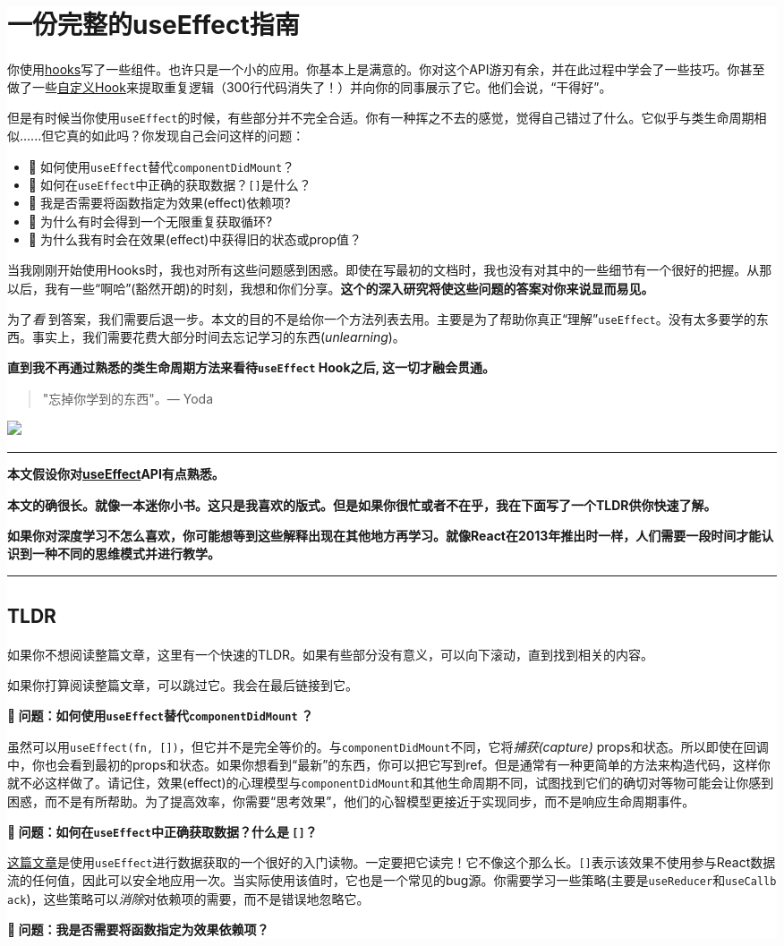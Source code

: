 # 一份完整的useEffect指南

你使用[hooks](https://github.com/xiaohesong/TIL/blob/master/front-end/react/hooks/intro.md)写了一些组件。也许只是一个小的应用。你基本上是满意的。你对这个API游刃有余，并在此过程中学会了一些技巧。你甚至做了一些[自定义Hook](https://github.com/xiaohesong/TIL/blob/master/front-end/react/hooks/custom-hook.md)来提取重复逻辑（300行代码消失了！）并向你的同事展示了它。他们会说，“干得好”。

但是有时候当你使用`useEffect`的时候，有些部分并不完全合适。你有一种挥之不去的感觉，觉得自己错过了什么。它似乎与类生命周期相似......但它真的如此吗？你发现自己会问这样的问题：

- 🤔 如何使用`useEffect`替代`componentDidMount`？
- 🤔 如何在`useEffect`中正确的获取数据？`[]`是什么？
- 🤔 我是否需要将函数指定为效果(effect)依赖项?
- 🤔 为什么有时会得到一个无限重复获取循环?
- 🤔 为什么我有时会在效果(effect)中获得旧的状态或prop值？

当我刚刚开始使用Hooks时，我也对所有这些问题感到困惑。即使在写最初的文档时，我也没有对其中的一些细节有一个很好的把握。从那以后，我有一些“啊哈”(豁然开朗)的时刻，我想和你们分享。**这个的深入研究将使这些问题的答案对你来说显而易见。** 

为了*看* 到答案，我们需要后退一步。本文的目的不是给你一个方法列表去用。主要是为了帮助你真正“理解”`useEffect`。没有太多要学的东西。事实上，我们需要花费大部分时间去忘记学习的东西(*unlearning*)。

**直到我不再通过熟悉的类生命周期方法来看待`useEffect` Hook之后, 这一切才融会贯通。** 

> "忘掉你学到的东西"。— Yoda

![](https://overreacted.io/static/6203a1f1f2c771816a5ba0969baccd12/5ed8a/yoda.jpg)

------

**本文假设你对[useEffect](https://github.com/xiaohesong/TIL/blob/master/front-end/react/hooks/effect-hook.md)API有点熟悉。** 

**本文的确很长。就像一本迷你小书。这只是我喜欢的版式。但是如果你很忙或者不在乎，我在下面写了一个TLDR供你快速了解。**

**如果你对深度学习不怎么喜欢，你可能想等到这些解释出现在其他地方再学习。就像React在2013年推出时一样，人们需要一段时间才能认识到一种不同的思维模式并进行教学。** 

------

## TLDR

如果你不想阅读整篇文章，这里有一个快速的TLDR。如果有些部分没有意义，可以向下滚动，直到找到相关的内容。

如果你打算阅读整篇文章，可以跳过它。我会在最后链接到它。

**🤔 问题：如何使用`useEffect`替代`componentDidMount` ？**

虽然可以用`useEffect(fn, [])`，但它并不是完全等价的。与`componentDidMount`不同，它将*捕获(capture)* props和状态。所以即使在回调中，你也会看到最初的props和状态。如果你想看到“最新”的东西，你可以把它写到ref。但是通常有一种更简单的方法来构造代码，这样你就不必这样做了。请记住，效果(effect)的心理模型与`componentDidMount`和其他生命周期不同，试图找到它们的确切对等物可能会让你感到困惑，而不是有所帮助。为了提高效率，你需要“思考效果”，他们的心智模型更接近于实现同步，而不是响应生命周期事件。

**🤔 问题：如何在`useEffect`中正确获取数据？什么是 `[]`？**

[这篇文章](https://www.robinwieruch.de/react-hooks-fetch-data/)是使用`useEffect`进行数据获取的一个很好的入门读物。一定要把它读完！它不像这个那么长。`[]`表示该效果不使用参与React数据流的任何值，因此可以安全地应用一次。当实际使用该值时，它也是一个常见的bug源。你需要学习一些策略(主要是`useReducer`和`useCallback`)，这些策略可以*消除*对依赖项的需要，而不是错误地忽略它。

**🤔 问题：我是否需要将函数指定为效果依赖项？**
